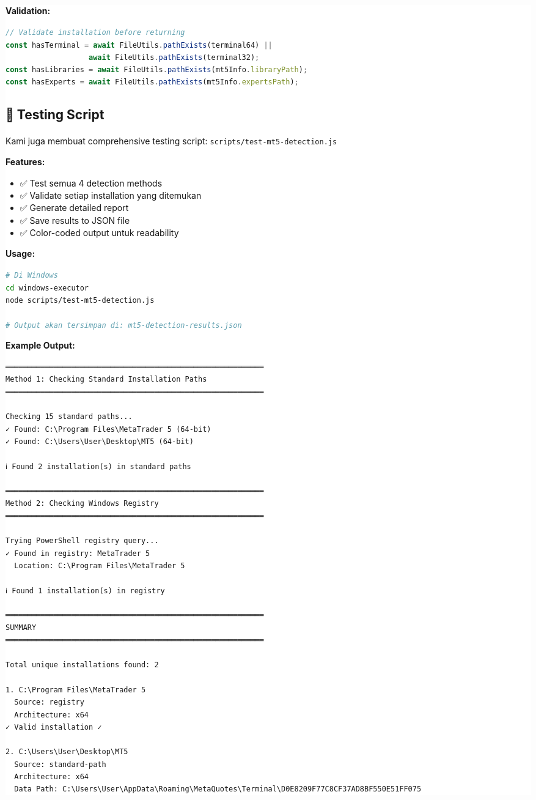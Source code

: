 **Validation:**
```javascript
// Validate installation before returning
const hasTerminal = await FileUtils.pathExists(terminal64) || 
                   await FileUtils.pathExists(terminal32);
const hasLibraries = await FileUtils.pathExists(mt5Info.libraryPath);
const hasExperts = await FileUtils.pathExists(mt5Info.expertsPath);
```

## 🧪 Testing Script

Kami juga membuat comprehensive testing script: `scripts/test-mt5-detection.js`

**Features:**
- ✅ Test semua 4 detection methods
- ✅ Validate setiap installation yang ditemukan
- ✅ Generate detailed report
- ✅ Save results to JSON file
- ✅ Color-coded output untuk readability

**Usage:**
```bash
# Di Windows
cd windows-executor
node scripts/test-mt5-detection.js

# Output akan tersimpan di: mt5-detection-results.json
```

**Example Output:**
```
═══════════════════════════════════════════════════════════
Method 1: Checking Standard Installation Paths
═══════════════════════════════════════════════════════════

Checking 15 standard paths...
✓ Found: C:\Program Files\MetaTrader 5 (64-bit)
✓ Found: C:\Users\User\Desktop\MT5 (64-bit)

ℹ Found 2 installation(s) in standard paths

═══════════════════════════════════════════════════════════
Method 2: Checking Windows Registry
═══════════════════════════════════════════════════════════

Trying PowerShell registry query...
✓ Found in registry: MetaTrader 5
  Location: C:\Program Files\MetaTrader 5

ℹ Found 1 installation(s) in registry

═══════════════════════════════════════════════════════════
SUMMARY
═══════════════════════════════════════════════════════════

Total unique installations found: 2

1. C:\Program Files\MetaTrader 5
  Source: registry
  Architecture: x64
✓ Valid installation ✓

2. C:\Users\User\Desktop\MT5
  Source: standard-path
  Architecture: x64
  Data Path: C:\Users\User\AppData\Roaming\MetaQuotes\Terminal\D0E8209F77C8CF37AD8BF550E51FF075
```